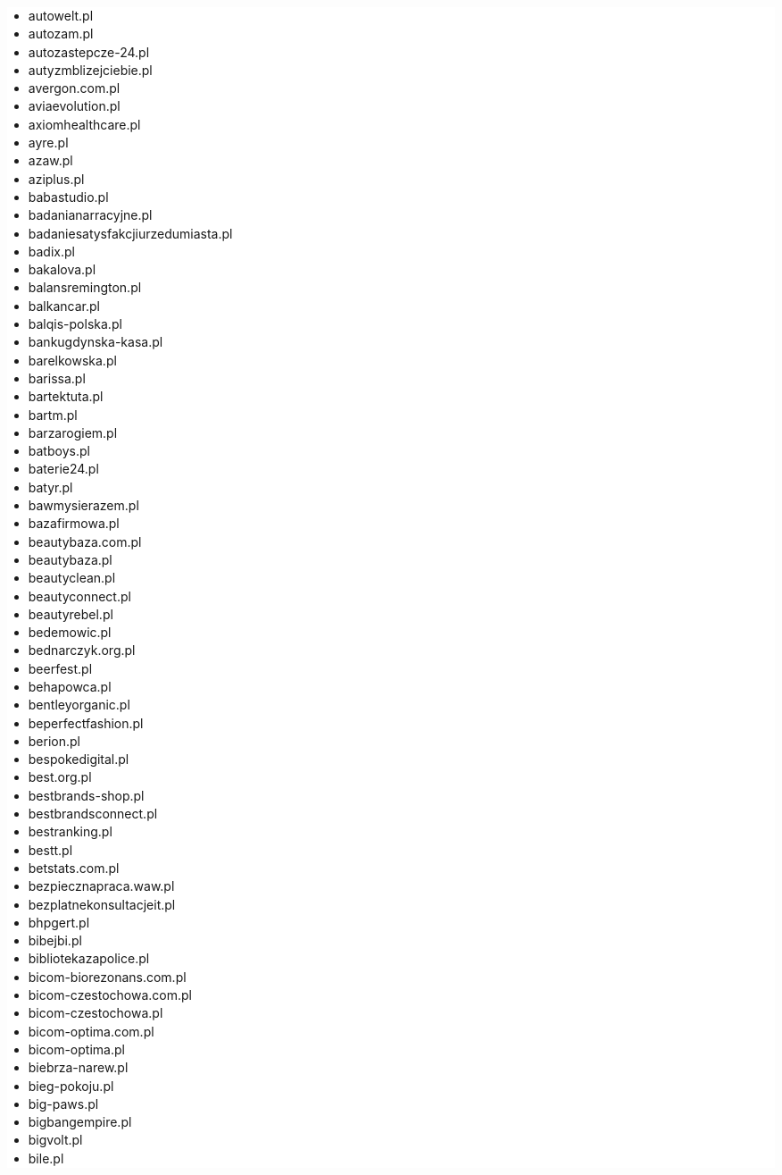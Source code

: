 - autowelt.pl
- autozam.pl
- autozastepcze-24.pl
- autyzmblizejciebie.pl
- avergon.com.pl
- aviaevolution.pl
- axiomhealthcare.pl
- ayre.pl
- azaw.pl
- aziplus.pl
- babastudio.pl
- badanianarracyjne.pl
- badaniesatysfakcjiurzedumiasta.pl
- badix.pl
- bakalova.pl
- balansremington.pl
- balkancar.pl
- balqis-polska.pl
- bankugdynska-kasa.pl
- barelkowska.pl
- barissa.pl
- bartektuta.pl
- bartm.pl
- barzarogiem.pl
- batboys.pl
- baterie24.pl
- batyr.pl
- bawmysierazem.pl
- bazafirmowa.pl
- beautybaza.com.pl
- beautybaza.pl
- beautyclean.pl
- beautyconnect.pl
- beautyrebel.pl
- bedemowic.pl
- bednarczyk.org.pl
- beerfest.pl
- behapowca.pl
- bentleyorganic.pl
- beperfectfashion.pl
- berion.pl
- bespokedigital.pl
- best.org.pl
- bestbrands-shop.pl
- bestbrandsconnect.pl
- bestranking.pl
- bestt.pl
- betstats.com.pl
- bezpiecznapraca.waw.pl
- bezplatnekonsultacjeit.pl
- bhpgert.pl
- bibejbi.pl
- bibliotekazapolice.pl
- bicom-biorezonans.com.pl
- bicom-czestochowa.com.pl
- bicom-czestochowa.pl
- bicom-optima.com.pl
- bicom-optima.pl
- biebrza-narew.pl
- bieg-pokoju.pl
- big-paws.pl
- bigbangempire.pl
- bigvolt.pl
- bile.pl